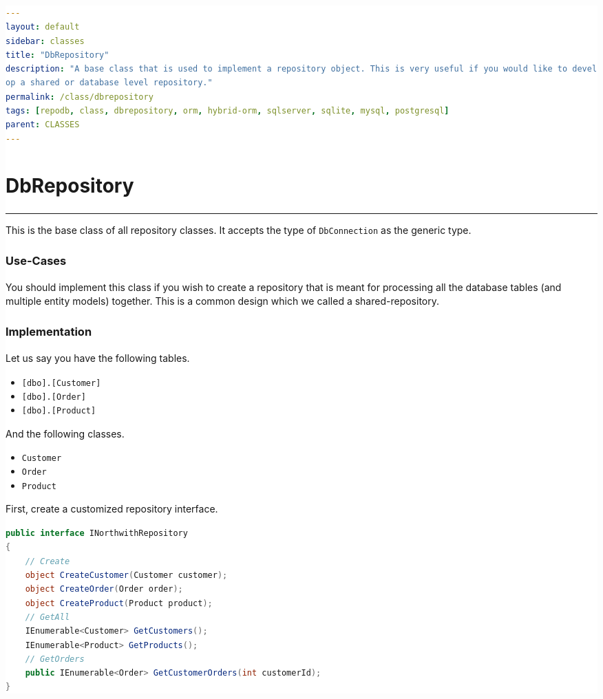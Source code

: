 ```yaml
---
layout: default
sidebar: classes
title: "DbRepository"
description: "A base class that is used to implement a repository object. This is very useful if you would like to develop a shared or database level repository."
permalink: /class/dbrepository
tags: [repodb, class, dbrepository, orm, hybrid-orm, sqlserver, sqlite, mysql, postgresql]
parent: CLASSES
---
```



# DbRepository

---

This is the base class of all repository classes. It accepts the type of `DbConnection` as the generic type.

### Use-Cases

You should implement this class if you wish to create a repository that is meant for processing all the database tables (and multiple entity models) together. This is a common design which we called a shared-repository.

### Implementation

Let us say you have the following tables.

- `[dbo].[Customer]`
- `[dbo].[Order]`
- `[dbo].[Product]`

And the following classes.

- `Customer`
- `Order`
- `Product`

First, create a customized repository interface.

```csharp
public interface INorthwithRepository
{
    // Create
    object CreateCustomer(Customer customer);
    object CreateOrder(Order order);
    object CreateProduct(Product product);
    // GetAll
    IEnumerable<Customer> GetCustomers();
    IEnumerable<Product> GetProducts();
    // GetOrders
    public IEnumerable<Order> GetCustomerOrders(int customerId);
}
```
